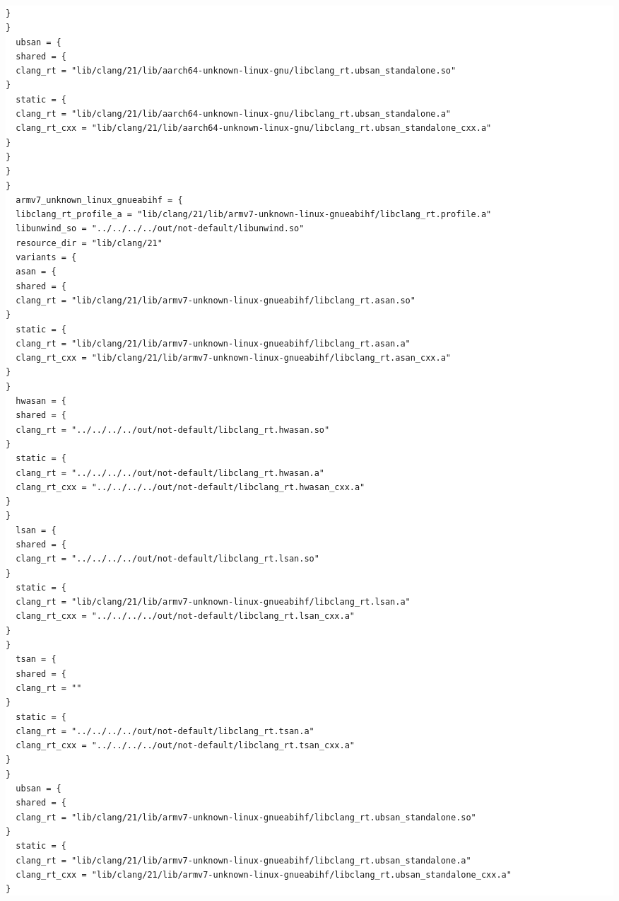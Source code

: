 ```none
}
}
  ubsan = {
  shared = {
  clang_rt = "lib/clang/21/lib/aarch64-unknown-linux-gnu/libclang_rt.ubsan_standalone.so"
}
  static = {
  clang_rt = "lib/clang/21/lib/aarch64-unknown-linux-gnu/libclang_rt.ubsan_standalone.a"
  clang_rt_cxx = "lib/clang/21/lib/aarch64-unknown-linux-gnu/libclang_rt.ubsan_standalone_cxx.a"
}
}
}
}
  armv7_unknown_linux_gnueabihf = {
  libclang_rt_profile_a = "lib/clang/21/lib/armv7-unknown-linux-gnueabihf/libclang_rt.profile.a"
  libunwind_so = "../../../../out/not-default/libunwind.so"
  resource_dir = "lib/clang/21"
  variants = {
  asan = {
  shared = {
  clang_rt = "lib/clang/21/lib/armv7-unknown-linux-gnueabihf/libclang_rt.asan.so"
}
  static = {
  clang_rt = "lib/clang/21/lib/armv7-unknown-linux-gnueabihf/libclang_rt.asan.a"
  clang_rt_cxx = "lib/clang/21/lib/armv7-unknown-linux-gnueabihf/libclang_rt.asan_cxx.a"
}
}
  hwasan = {
  shared = {
  clang_rt = "../../../../out/not-default/libclang_rt.hwasan.so"
}
  static = {
  clang_rt = "../../../../out/not-default/libclang_rt.hwasan.a"
  clang_rt_cxx = "../../../../out/not-default/libclang_rt.hwasan_cxx.a"
}
}
  lsan = {
  shared = {
  clang_rt = "../../../../out/not-default/libclang_rt.lsan.so"
}
  static = {
  clang_rt = "lib/clang/21/lib/armv7-unknown-linux-gnueabihf/libclang_rt.lsan.a"
  clang_rt_cxx = "../../../../out/not-default/libclang_rt.lsan_cxx.a"
}
}
  tsan = {
  shared = {
  clang_rt = ""
}
  static = {
  clang_rt = "../../../../out/not-default/libclang_rt.tsan.a"
  clang_rt_cxx = "../../../../out/not-default/libclang_rt.tsan_cxx.a"
}
}
  ubsan = {
  shared = {
  clang_rt = "lib/clang/21/lib/armv7-unknown-linux-gnueabihf/libclang_rt.ubsan_standalone.so"
}
  static = {
  clang_rt = "lib/clang/21/lib/armv7-unknown-linux-gnueabihf/libclang_rt.ubsan_standalone.a"
  clang_rt_cxx = "lib/clang/21/lib/armv7-unknown-linux-gnueabihf/libclang_rt.ubsan_standalone_cxx.a"
}
```